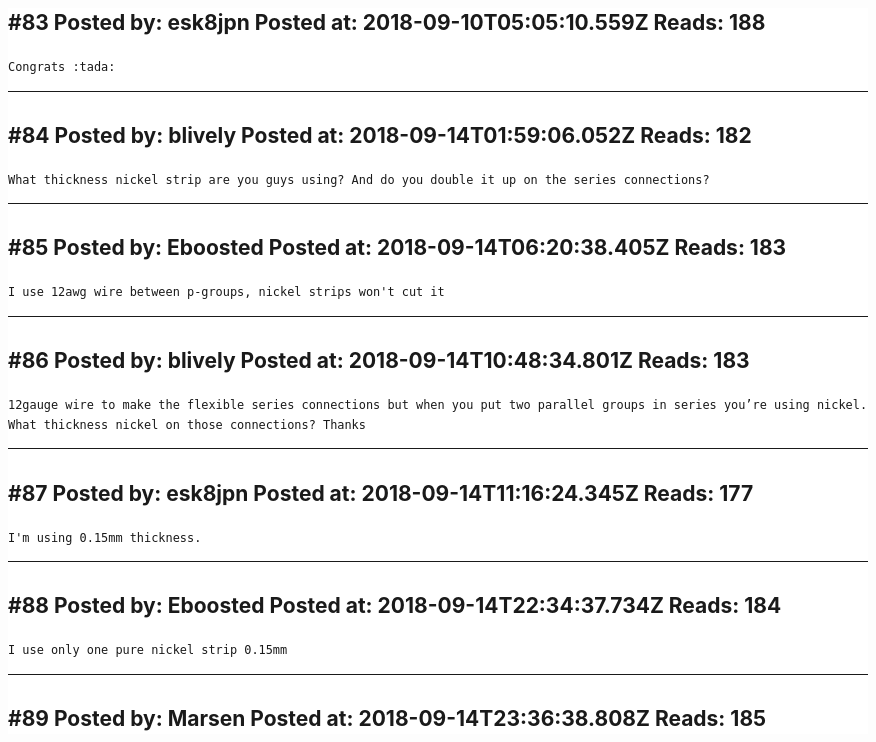 ## \#83 Posted by: esk8jpn Posted at: 2018-09-10T05:05:10.559Z Reads: 188

```
Congrats :tada:
```

---
## \#84 Posted by: blively Posted at: 2018-09-14T01:59:06.052Z Reads: 182

```
What thickness nickel strip are you guys using? And do you double it up on the series connections?
```

---
## \#85 Posted by: Eboosted Posted at: 2018-09-14T06:20:38.405Z Reads: 183

```
I use 12awg wire between p-groups, nickel strips won't cut it
```

---
## \#86 Posted by: blively Posted at: 2018-09-14T10:48:34.801Z Reads: 183

```
12gauge wire to make the flexible series connections but when you put two parallel groups in series you’re using nickel. What thickness nickel on those connections? Thanks
```

---
## \#87 Posted by: esk8jpn Posted at: 2018-09-14T11:16:24.345Z Reads: 177

```
I'm using 0.15mm thickness.
```

---
## \#88 Posted by: Eboosted Posted at: 2018-09-14T22:34:37.734Z Reads: 184

```
I use only one pure nickel strip 0.15mm
```

---
## \#89 Posted by: Marsen Posted at: 2018-09-14T23:36:38.808Z Reads: 185
